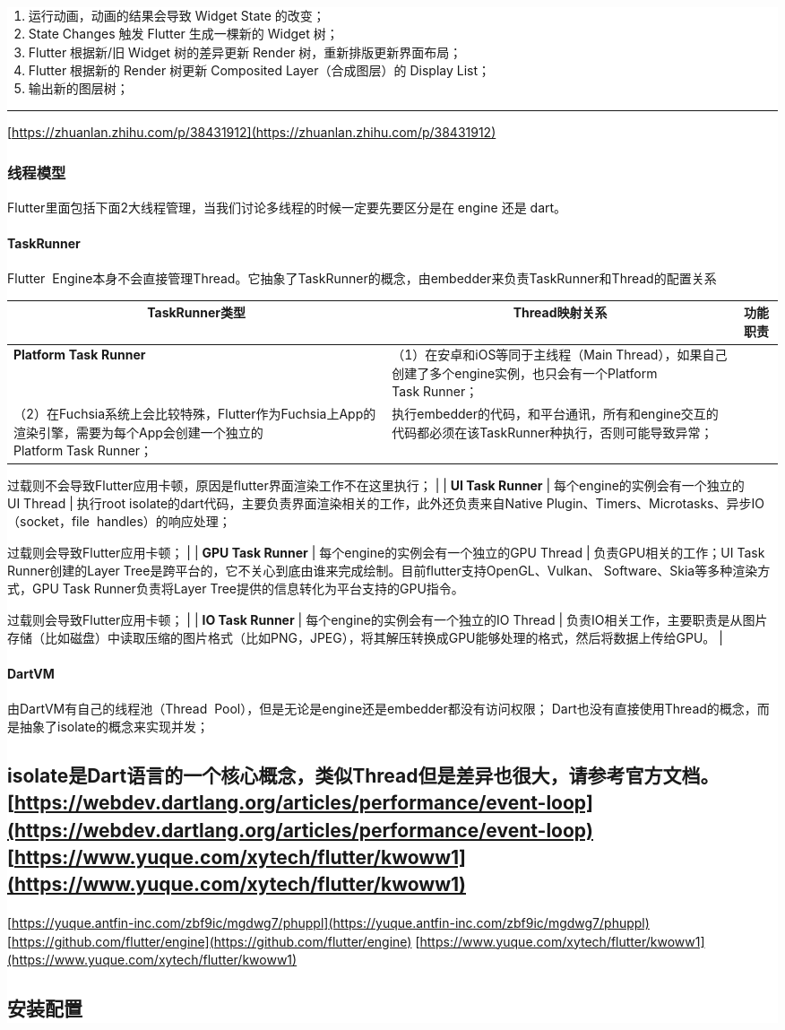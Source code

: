 
1. 运行动画，动画的结果会导致 Widget State 的改变；
1. State Changes 触发 Flutter 生成一棵新的 Widget 树；
1. Flutter 根据新/旧 Widget 树的差异更新 Render 树，重新排版更新界面布局；
1. Flutter 根据新的 Render 树更新 Composited Layer（合成图层）的 Display List；
1. 输出新的图层树；

------
[https://zhuanlan.zhihu.com/p/38431912](https://zhuanlan.zhihu.com/p/38431912)


### 线程模型

Flutter里面包括下面2大线程管理，当我们讨论多线程的时候一定要先要区分是在 engine 还是 dart。


#### TaskRunner

Flutter  Engine本身不会直接管理Thread。它抽象了TaskRunner的概念，由embedder来负责TaskRunner和Thread的配置关系

| **TaskRunner类型** | **Thread映射关系** | **功能职责** |
| --- | --- | --- |
| **Platform Task Runner** | （1）在安卓和iOS等同于主线程（Main Thread），如果自己创建了多个engine实例，也只会有一个Platform Task Runner；
（2）在Fuchsia系统上会比较特殊，Flutter作为Fuchsia上App的渲染引擎，需要为每个App会创建一个独立的Platform Task Runner； | 执行embedder的代码，和平台通讯，所有和engine交互的代码都必须在该TaskRunner种执行，否则可能导致异常；

过载则不会导致Flutter应用卡顿，原因是flutter界面渲染工作不在这里执行； |
| **UI Task Runner** | 每个engine的实例会有一个独立的UI Thread | 执行root isolate的dart代码，主要负责界面渲染相关的工作，此外还负责来自Native Plugin、Timers、Microtasks、异步IO（socket，file  handles）的响应处理；

过载则会导致Flutter应用卡顿； |
| **GPU Task Runner** | 每个engine的实例会有一个独立的GPU Thread | 负责GPU相关的工作；UI Task Runner创建的Layer Tree是跨平台的，它不关心到底由谁来完成绘制。目前flutter支持OpenGL、Vulkan、 Software、Skia等多种渲染方式，GPU Task Runner负责将Layer Tree提供的信息转化为平台支持的GPU指令。

过载则会导致Flutter应用卡顿； |
| **IO Task Runner** | 每个engine的实例会有一个独立的IO Thread | 负责IO相关工作，主要职责是从图片存储（比如磁盘）中读取压缩的图片格式（比如PNG，JPEG），将其解压转换成GPU能够处理的格式，然后将数据上传给GPU。 |


#### DartVM


由DartVM有自己的线程池（Thread  Pool），但是无论是engine还是embedder都没有访问权限；
Dart也没有直接使用Thread的概念，而是抽象了isolate的概念来实现并发；


isolate是Dart语言的一个核心概念，类似Thread但是差异也很大，请参考官方文档。
[https://webdev.dartlang.org/articles/performance/event-loop](https://webdev.dartlang.org/articles/performance/event-loop)
[https://www.yuque.com/xytech/flutter/kwoww1](https://www.yuque.com/xytech/flutter/kwoww1)
------
[https://yuque.antfin-inc.com/zbf9ic/mgdwg7/phuppl](https://yuque.antfin-inc.com/zbf9ic/mgdwg7/phuppl)
[https://github.com/flutter/engine](https://github.com/flutter/engine)
[https://www.yuque.com/xytech/flutter/kwoww1](https://www.yuque.com/xytech/flutter/kwoww1)



## 安装配置
